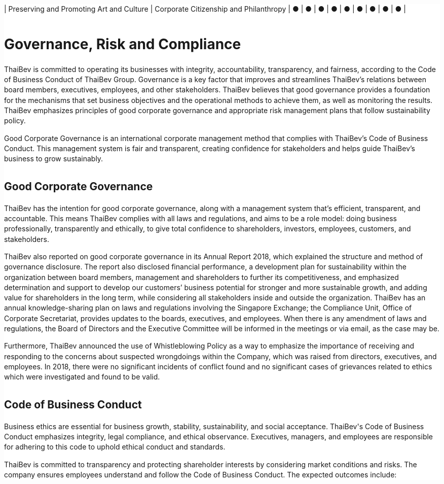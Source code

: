 | Preserving and Promoting Art and Culture     | Corporate Citizenship and Philanthropy                      | ●                            | ●         | ●         | ●         | ●         | ●         | ●         | ●          | ●   |


# Governance, Risk and Compliance

ThaiBev is committed to operating its businesses with integrity, accountability, transparency, and fairness, according to the Code of Business Conduct of ThaiBev Group. Governance is a key factor that improves and streamlines ThaiBev’s relations between board members, executives, employees, and other stakeholders. ThaiBev believes that good governance provides a foundation for the mechanisms that set business objectives and the operational methods to achieve them, as well as monitoring the results. ThaiBev emphasizes principles of good corporate governance and appropriate risk management plans that follow sustainability policy.

Good Corporate Governance is an international corporate management method that complies with ThaiBev’s Code of Business Conduct. This management system is fair and transparent, creating confidence for stakeholders and helps guide ThaiBev’s business to grow sustainably.

## Good Corporate Governance

ThaiBev has the intention for good corporate governance, along with a management system that’s efficient, transparent, and accountable. This means ThaiBev complies with all laws and regulations, and aims to be a role model: doing business professionally, transparently and ethically, to give total confidence to shareholders, investors, employees, customers, and stakeholders.

ThaiBev also reported on good corporate governance in its Annual Report 2018, which explained the structure and method of governance disclosure. The report also disclosed financial performance, a development plan for sustainability within the organization between board members, management and shareholders to further its competitiveness, and emphasized determination and support to develop our customers’ business potential for stronger and more sustainable growth, and adding value for shareholders in the long term, while considering all stakeholders inside and outside the organization. ThaiBev has an annual knowledge-sharing plan on laws and regulations involving the Singapore Exchange; the Compliance Unit, Office of Corporate Secretariat, provides updates to the boards, executives, and employees. When there is any amendment of laws and regulations, the Board of Directors and the Executive Committee will be informed in the meetings or via email, as the case may be.

Furthermore, ThaiBev announced the use of Whistleblowing Policy as a way to emphasize the importance of receiving and responding to the concerns about suspected wrongdoings within the Company, which was raised from directors, executives, and employees. In 2018, there were no significant incidents of conflict found and no significant cases of grievances related to ethics which were investigated and found to be valid.

## Code of Business Conduct

Business ethics are essential for business growth, stability, sustainability, and social acceptance. ThaiBev's Code of Business Conduct emphasizes integrity, legal compliance, and ethical observance. Executives, managers, and employees are responsible for adhering to this code to uphold ethical conduct and standards.

ThaiBev is committed to transparency and protecting shareholder interests by considering market conditions and risks. The company ensures employees understand and follow the Code of Business Conduct. The expected outcomes include:
